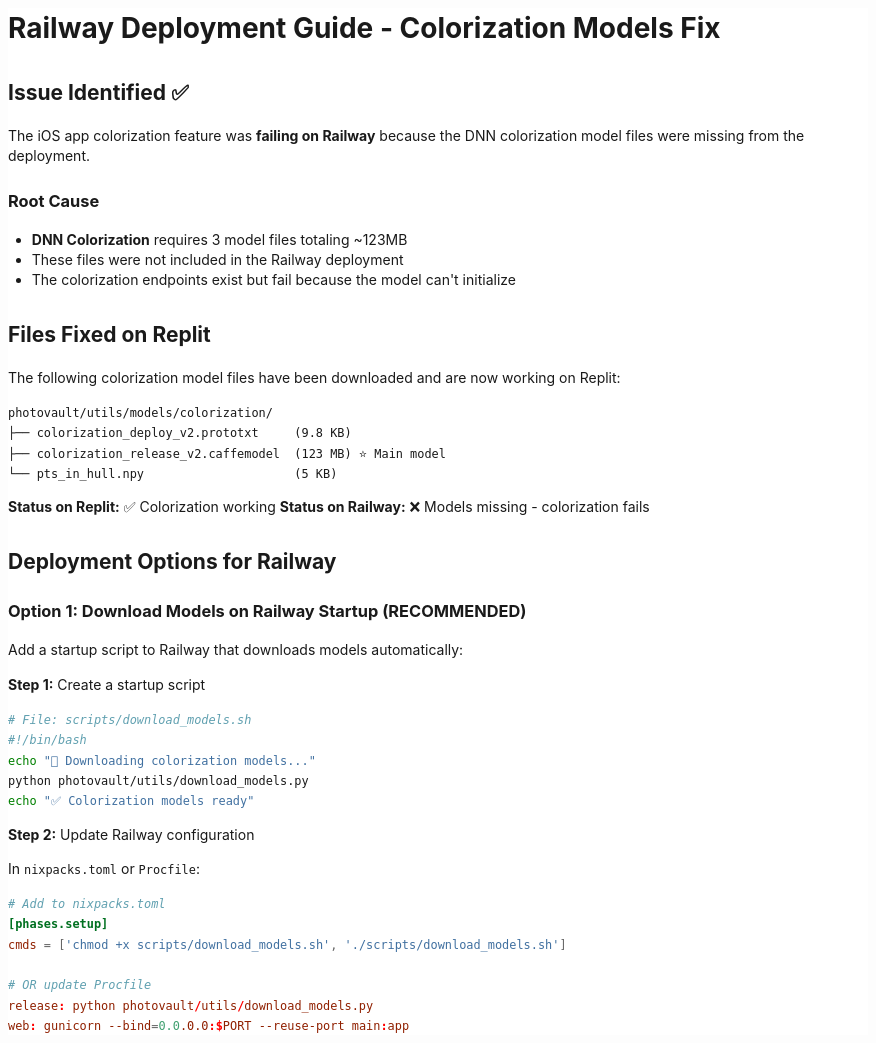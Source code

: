 # Railway Deployment Guide - Colorization Models Fix

## Issue Identified ✅

The iOS app colorization feature was **failing on Railway** because the DNN colorization model files were missing from the deployment. 

### Root Cause
- **DNN Colorization** requires 3 model files totaling ~123MB
- These files were not included in the Railway deployment
- The colorization endpoints exist but fail because the model can't initialize

## Files Fixed on Replit

The following colorization model files have been downloaded and are now working on Replit:

```
photovault/utils/models/colorization/
├── colorization_deploy_v2.prototxt     (9.8 KB)
├── colorization_release_v2.caffemodel  (123 MB) ⭐ Main model
└── pts_in_hull.npy                     (5 KB)
```

**Status on Replit:** ✅ Colorization working
**Status on Railway:** ❌ Models missing - colorization fails

## Deployment Options for Railway

### Option 1: Download Models on Railway Startup (RECOMMENDED)

Add a startup script to Railway that downloads models automatically:

**Step 1:** Create a startup script
```bash
# File: scripts/download_models.sh
#!/bin/bash
echo "🎨 Downloading colorization models..."
python photovault/utils/download_models.py
echo "✅ Colorization models ready"
```

**Step 2:** Update Railway configuration

In `nixpacks.toml` or `Procfile`:
```toml
# Add to nixpacks.toml
[phases.setup]
cmds = ['chmod +x scripts/download_models.sh', './scripts/download_models.sh']

# OR update Procfile
release: python photovault/utils/download_models.py
web: gunicorn --bind=0.0.0.0:$PORT --reuse-port main:app
```
